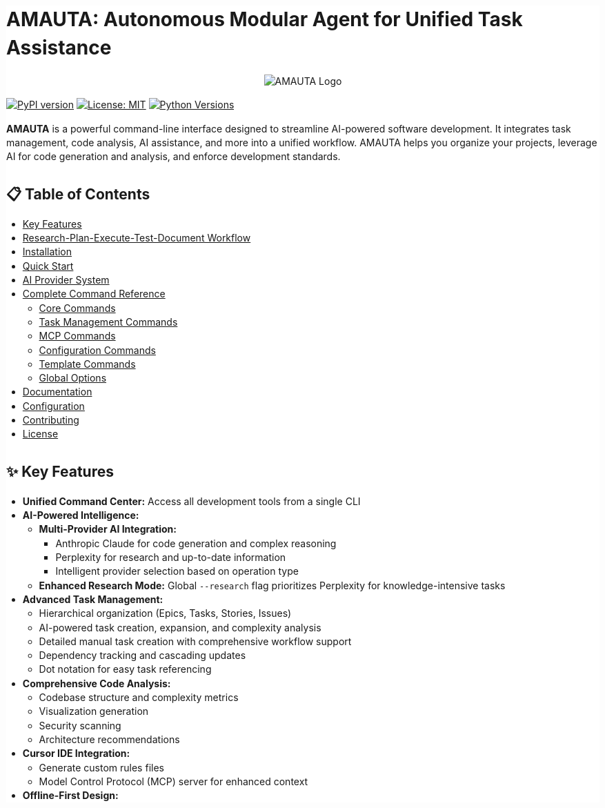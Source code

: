 # AMAUTA: Autonomous Modular Agent for Unified Task Assistance

<p align="center">
  <img src="Logo.png" alt="AMAUTA Logo" width="300">
</p>

[![PyPI version](https://badge.fury.io/py/amauta.svg)](https://badge.fury.io/py/amauta)
[![License: MIT](https://img.shields.io/badge/License-MIT-yellow.svg)](https://opensource.org/licenses/MIT)
[![Python Versions](https://img.shields.io/badge/python-3.8%20%7C%203.9%20%7C%203.10%20%7C%203.11-blue)](https://www.python.org/downloads/)

**AMAUTA** is a powerful command-line interface designed to streamline AI-powered software development. It integrates task management, code analysis, AI assistance, and more into a unified workflow. AMAUTA helps you organize your projects, leverage AI for code generation and analysis, and enforce development standards.

## 📋 Table of Contents

- [Key Features](#-key-features)
- [Research-Plan-Execute-Test-Document Workflow](#-research-plan-execute-test-document-workflow)
- [Installation](#-installation)
- [Quick Start](#-quick-start)
- [AI Provider System](#-ai-provider-system)
- [Complete Command Reference](#-complete-command-reference)
  - [Core Commands](#core-commands)
  - [Task Management Commands](#task-management-commands)
  - [MCP Commands](#mcp-commands)
  - [Configuration Commands](#configuration-commands)
  - [Template Commands](#template-commands)
  - [Global Options](#global-options)
- [Documentation](#-documentation)
- [Configuration](#-configuration)
- [Contributing](#-contributing)
- [License](#-license)

## ✨ Key Features

- **Unified Command Center:** Access all development tools from a single CLI
- **AI-Powered Intelligence:**
  - **Multi-Provider AI Integration:** 
    - Anthropic Claude for code generation and complex reasoning
    - Perplexity for research and up-to-date information
    - Intelligent provider selection based on operation type
  - **Enhanced Research Mode:** Global `--research` flag prioritizes Perplexity for knowledge-intensive tasks
- **Advanced Task Management:**
  - Hierarchical organization (Epics, Tasks, Stories, Issues)
  - AI-powered task creation, expansion, and complexity analysis
  - Detailed manual task creation with comprehensive workflow support
  - Dependency tracking and cascading updates
  - Dot notation for easy task referencing
- **Comprehensive Code Analysis:**
  - Codebase structure and complexity metrics
  - Visualization generation
  - Security scanning
  - Architecture recommendations
- **Cursor IDE Integration:**
  - Generate custom rules files
  - Model Control Protocol (MCP) server for enhanced context
- **Offline-First Design:**